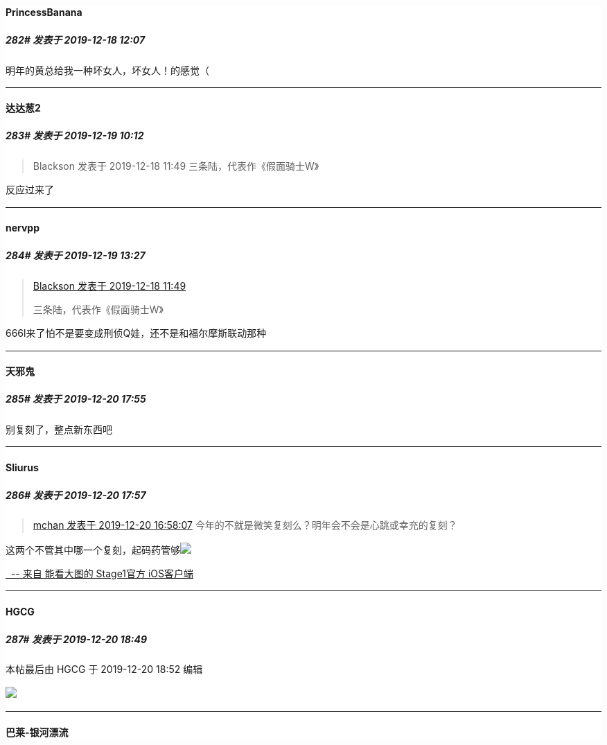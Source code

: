 ####  PrincessBanana  
##### 282#       发表于 2019-12-18 12:07


明年的黄总给我一种坏女人，坏女人！的感觉（


-----

####  达达葱2  
##### 283#       发表于 2019-12-19 10:12


<blockquote>Blackson 发表于 2019-12-18 11:49
三条陆，代表作《假面骑士W》</blockquote>
反应过来了


-----

####  nervpp  
##### 284#       发表于 2019-12-19 13:27


<blockquote><a href="httphttps://bbs.saraba1st.com/2b/forum.php?mod=redirect&amp;goto=findpost&amp;pid=45902756&amp;ptid=1860852" target="_blank">Blackson 发表于 2019-12-18 11:49</a>

三条陆，代表作《假面骑士W》</blockquote>
666l来了怕不是要变成刑侦Q娃，还不是和福尔摩斯联动那种


-----

####  天邪鬼  
##### 285#       发表于 2019-12-20 17:55


别复刻了，整点新东西吧


-----

####  Sliurus  
##### 286#       发表于 2019-12-20 17:57


<blockquote><a href="httphttps://bbs.saraba1st.com/2b/forum.php?mod=redirect&amp;goto=findpost&amp;pid=45930424&amp;ptid=1860852" target="_blank">mchan 发表于 2019-12-20 16:58:07</a>
今年的不就是微笑复刻么？明年会不会是心跳或幸充的复刻？</blockquote>这两个不管其中哪一个复刻，起码药管够<img src="https://static.saraba1st.com/image/smiley/face2017/067.png" referrerpolicy="no-referrer">

[  -- 来自 能看大图的 Stage1官方 iOS客户端](https://itunes.apple.com/fi/app/saraba1st/id1221237470?mt=8)


-----

####  HGCG  
##### 287#       发表于 2019-12-20 18:49


 本帖最后由 HGCG 于 2019-12-20 18:52 编辑 

<img src="http://wx2.sinaimg.cn/large/9657fdc2gy1ga3ciu6lvej20dw09v40d.jpg" referrerpolicy="no-referrer">


-----

####  巴莱-银河漂流  
